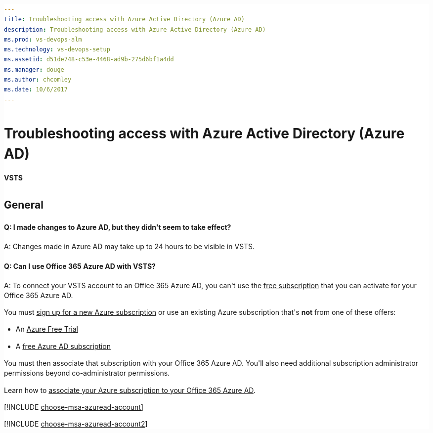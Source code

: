 ```yaml
---
title: Troubleshooting access with Azure Active Directory (Azure AD)
description: Troubleshooting access with Azure Active Directory (Azure AD)
ms.prod: vs-devops-alm
ms.technology: vs-devops-setup
ms.assetid: d51de748-c53e-4468-ad9b-275d6bf1a4dd
ms.manager: douge
ms.author: chcomley
ms.date: 10/6/2017
---
```


#	Troubleshooting access with Azure Active Directory (Azure AD)

**VSTS**

## General

#### Q: I made changes to Azure AD, but they didn't seem to take effect?

A: Changes made in Azure AD may take up to 24 hours to be visible in VSTS.

<a name="o365aad"></a>
#### Q: Can I use Office 365 Azure AD with VSTS?

A: To connect your VSTS account to an Office 365 Azure AD, 
you can't use the [free subscription](https://technet.microsoft.com/library/dn832618.aspx) 
that you can activate for your Office 365 Azure AD.
	
You must [sign up for a new Azure subscription](https://azure.microsoft.com/en-us/pricing/purchase-options/) 
or use an existing Azure subscription 
that's **not** from one of these offers: 

* An [Azure Free Trial](https://azure.microsoft.com/en-us/offers/ms-azr-0044p/)

* A [free Azure AD subscription](https://technet.microsoft.com/library/dn832618.aspx)

You must then associate that subscription with your Office 365 Azure AD. You'll also need additional subscription 
administrator permissions beyond co-administrator permissions.

Learn how to [associate your Azure subscription to your Office 365 Azure AD](https://docs.microsoft.com/en-us/azure/billing-add-office-365-tenant-to-azure-subscription).


<a name="ChooseOrgAcctMSAcct"></a>

[!INCLUDE [choose-msa-azuread-account](../_shared/qa-choose-msa-azuread-account.md)]

[!INCLUDE [choose-msa-azuread-account2](../_shared/qa-choose-msa-azuread-account2.md)]
